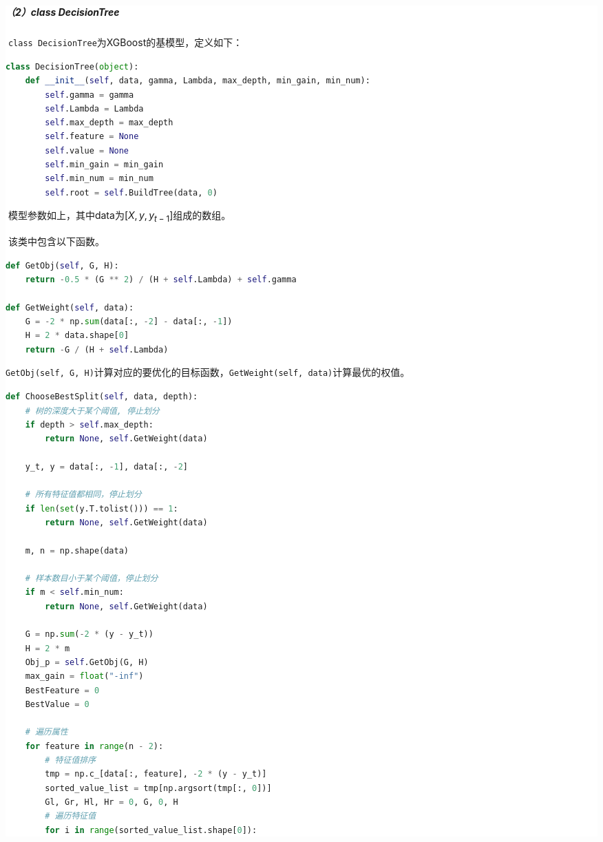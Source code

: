    

   ##### （2）class DecisionTree

   ​		`class DecisionTree`为XGBoost的基模型，定义如下：

   ```python
   class DecisionTree(object):
       def __init__(self, data, gamma, Lambda, max_depth, min_gain, min_num):
           self.gamma = gamma
           self.Lambda = Lambda
           self.max_depth = max_depth
           self.feature = None
           self.value = None
           self.min_gain = min_gain
           self.min_num = min_num
           self.root = self.BuildTree(data, 0)
   ```

   ​		模型参数如上，其中data为$[X,y,y_{t-1}]$组成的数组。

   ​		该类中包含以下函数。

   ```python
   def GetObj(self, G, H):
       return -0.5 * (G ** 2) / (H + self.Lambda) + self.gamma
   
   def GetWeight(self, data):
       G = -2 * np.sum(data[:, -2] - data[:, -1])
       H = 2 * data.shape[0]
       return -G / (H + self.Lambda)
   ```

   ​		`GetObj(self, G, H)`计算对应的要优化的目标函数，`GetWeight(self, data)`计算最优的权值。

   ```python
   def ChooseBestSplit(self, data, depth):
       # 树的深度大于某个阈值, 停止划分
       if depth > self.max_depth:
           return None, self.GetWeight(data)
   
       y_t, y = data[:, -1], data[:, -2]
   
       # 所有特征值都相同，停止划分
       if len(set(y.T.tolist())) == 1:
           return None, self.GetWeight(data)
   
       m, n = np.shape(data)
   
       # 样本数目小于某个阈值，停止划分
       if m < self.min_num:
           return None, self.GetWeight(data)
   
       G = np.sum(-2 * (y - y_t))
       H = 2 * m
       Obj_p = self.GetObj(G, H)
       max_gain = float("-inf")
       BestFeature = 0
       BestValue = 0
   
       # 遍历属性
       for feature in range(n - 2):
           # 特征值排序
           tmp = np.c_[data[:, feature], -2 * (y - y_t)]
           sorted_value_list = tmp[np.argsort(tmp[:, 0])]
           Gl, Gr, Hl, Hr = 0, G, 0, H
           # 遍历特征值
           for i in range(sorted_value_list.shape[0]):
   ```